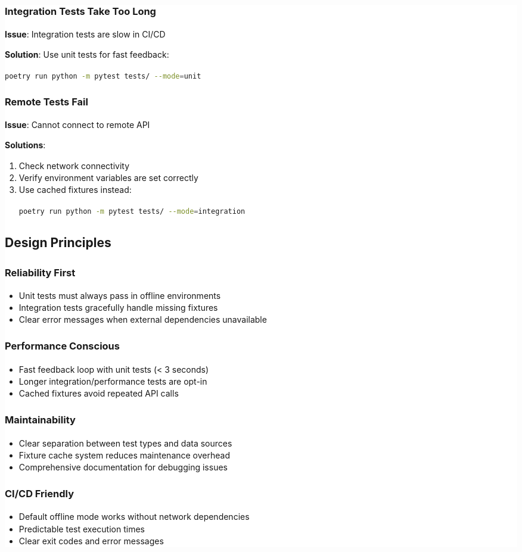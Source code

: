 ### Integration Tests Take Too Long  
**Issue**: Integration tests are slow in CI/CD

**Solution**: Use unit tests for fast feedback:
```bash
poetry run python -m pytest tests/ --mode=unit
```

### Remote Tests Fail
**Issue**: Cannot connect to remote API

**Solutions**:
1. Check network connectivity
2. Verify environment variables are set correctly
3. Use cached fixtures instead:
   ```bash
   poetry run python -m pytest tests/ --mode=integration
   ```

## Design Principles

### Reliability First
- Unit tests must always pass in offline environments
- Integration tests gracefully handle missing fixtures
- Clear error messages when external dependencies unavailable

### Performance Conscious
- Fast feedback loop with unit tests (< 3 seconds)
- Longer integration/performance tests are opt-in
- Cached fixtures avoid repeated API calls

### Maintainability
- Clear separation between test types and data sources
- Fixture cache system reduces maintenance overhead
- Comprehensive documentation for debugging issues

### CI/CD Friendly
- Default offline mode works without network dependencies
- Predictable test execution times
- Clear exit codes and error messages